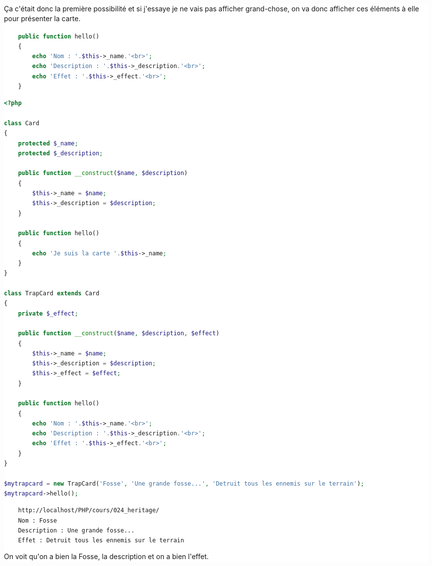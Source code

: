 
Ça c'était donc la première possibilité et si j'essaye je ne vais pas afficher grand-chose, on va donc afficher ces éléments à elle pour présenter la carte.
```php
	public function hello()
	{
		echo 'Nom : '.$this->_name.'<br>';
		echo 'Description : '.$this->_description.'<br>';
		echo 'Effet : '.$this->_effect.'<br>';
	}
```
```php
<?php

class Card
{
	protected $_name;
	protected $_description;
	
	public function __construct($name, $description)
	{
		$this->_name = $name;
		$this->_description = $description;
	}
	
	public function hello()
	{
		echo 'Je suis la carte '.$this->_name;
	}
}

class TrapCard extends Card
{
	private $_effect;
	
	public function __construct($name, $description, $effect)
	{
		$this->_name = $name;
		$this->_description = $description;
		$this->_effect = $effect;
	}

	public function hello()
	{
		echo 'Nom : '.$this->_name.'<br>';
		echo 'Description : '.$this->_description.'<br>';
		echo 'Effet : '.$this->_effect.'<br>';
	}
}

$mytrapcard = new TrapCard('Fosse', 'Une grande fosse...', 'Detruit tous les ennemis sur le terrain');
$mytrapcard->hello();
```
```txt
	http://localhost/PHP/cours/024_heritage/
	Nom : Fosse
	Description : Une grande fosse...
	Effet : Detruit tous les ennemis sur le terrain
```
On voit qu'on a bien la Fosse, la description et on a bien l'effet. 
